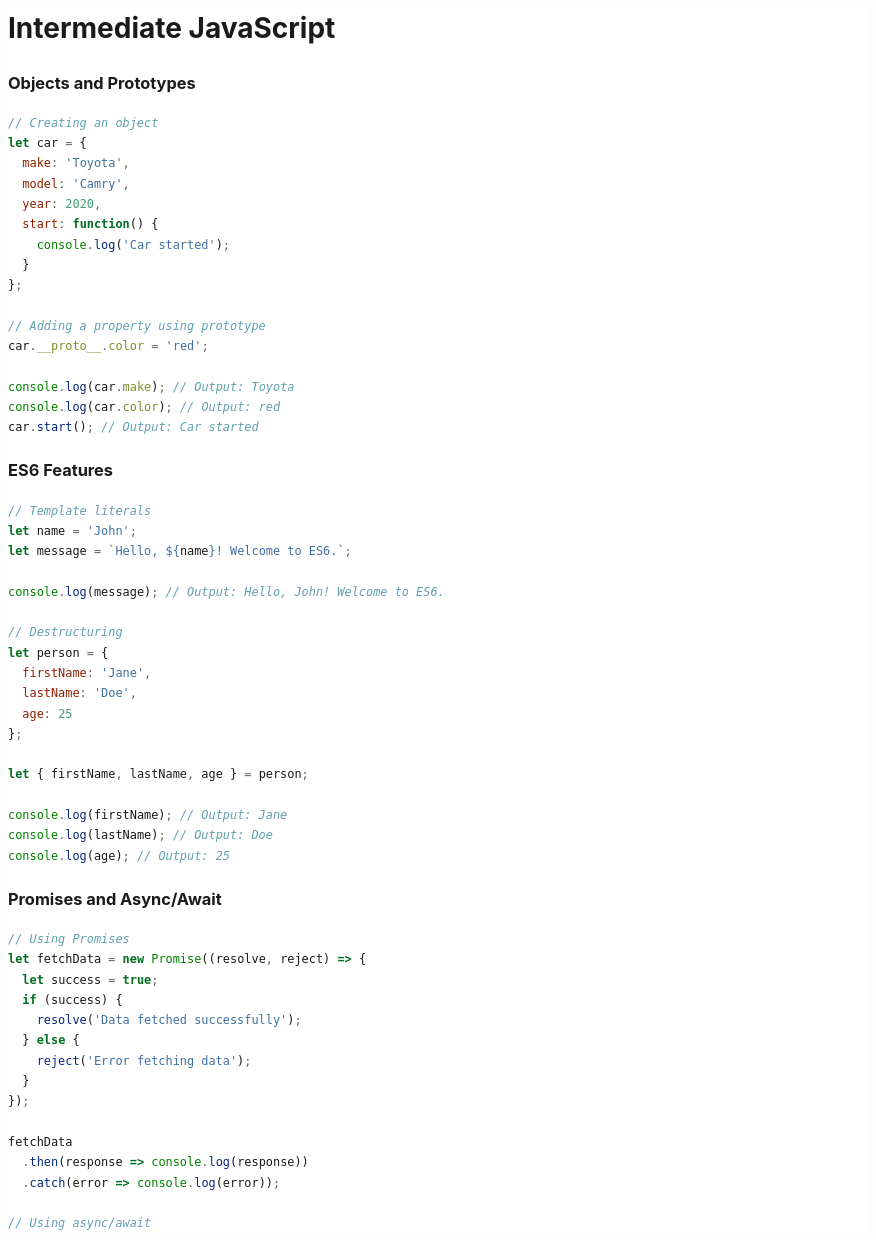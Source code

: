 # Intermediate JavaScript

### Objects and Prototypes

```javascript
// Creating an object
let car = {
  make: 'Toyota',
  model: 'Camry',
  year: 2020,
  start: function() {
    console.log('Car started');
  }
};

// Adding a property using prototype
car.__proto__.color = 'red';

console.log(car.make); // Output: Toyota
console.log(car.color); // Output: red
car.start(); // Output: Car started
```

### ES6 Features

```javascript
// Template literals
let name = 'John';
let message = `Hello, ${name}! Welcome to ES6.`;

console.log(message); // Output: Hello, John! Welcome to ES6.

// Destructuring
let person = {
  firstName: 'Jane',
  lastName: 'Doe',
  age: 25
};

let { firstName, lastName, age } = person;

console.log(firstName); // Output: Jane
console.log(lastName); // Output: Doe
console.log(age); // Output: 25
```
### Promises and Async/Await

```javascript
// Using Promises
let fetchData = new Promise((resolve, reject) => {
  let success = true;
  if (success) {
    resolve('Data fetched successfully');
  } else {
    reject('Error fetching data');
  }
});

fetchData
  .then(response => console.log(response))
  .catch(error => console.log(error));

// Using async/await
```